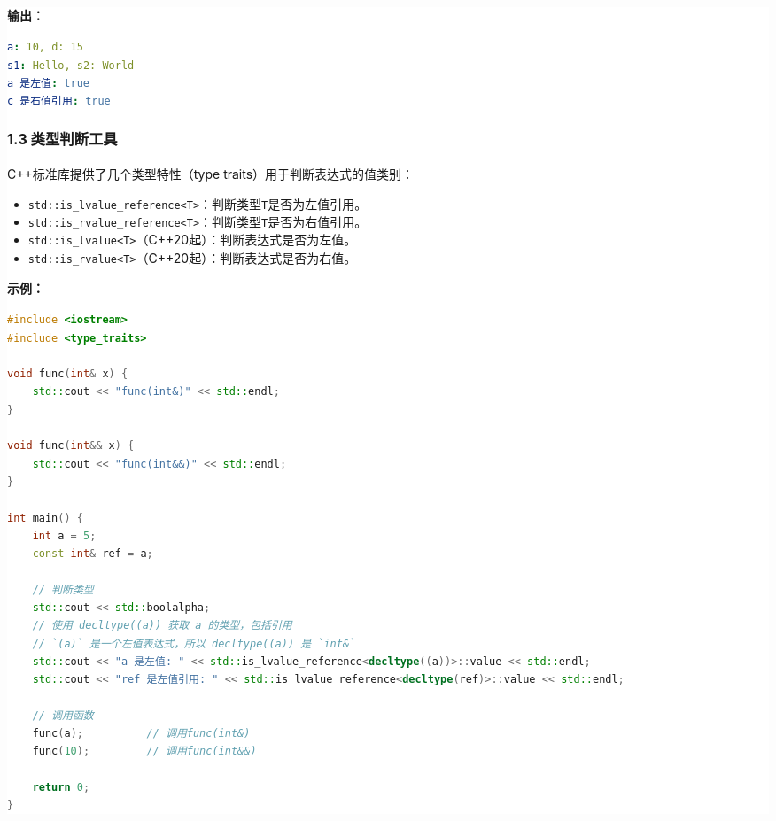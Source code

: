 

**输出：**



```yaml
a: 10, d: 15
s1: Hello, s2: World
a 是左值: true
c 是右值引用: true
```



### 1.3 类型判断工具



C++标准库提供了几个类型特性（type traits）用于判断表达式的值类别：



- `std::is_lvalue_reference<T>`：判断类型`T`是否为左值引用。
- `std::is_rvalue_reference<T>`：判断类型`T`是否为右值引用。
- `std::is_lvalue<T>`（C++20起）：判断表达式是否为左值。
- `std::is_rvalue<T>`（C++20起）：判断表达式是否为右值。



**示例：**



```cpp
#include <iostream>
#include <type_traits>

void func(int& x) {
    std::cout << "func(int&)" << std::endl;
}

void func(int&& x) {
    std::cout << "func(int&&)" << std::endl;
}

int main() {
    int a = 5;
    const int& ref = a;

    // 判断类型
    std::cout << std::boolalpha;
    // 使用 decltype((a)) 获取 a 的类型，包括引用
    // `(a)` 是一个左值表达式，所以 decltype((a)) 是 `int&`
    std::cout << "a 是左值: " << std::is_lvalue_reference<decltype((a))>::value << std::endl;
    std::cout << "ref 是左值引用: " << std::is_lvalue_reference<decltype(ref)>::value << std::endl;

    // 调用函数
    func(a);          // 调用func(int&)
    func(10);         // 调用func(int&&)

    return 0;
}
```

